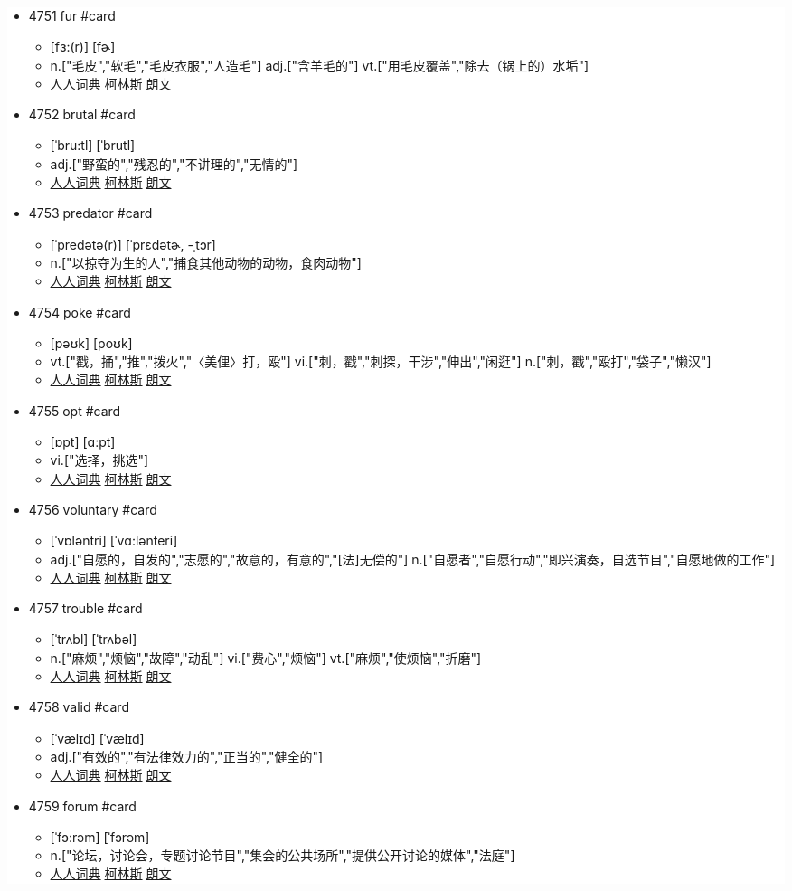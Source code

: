 
- 4751 fur #card
  - [fɜ:(r)]  [fɚ]
  - n.["毛皮","软毛","毛皮衣服","人造毛"]  adj.["含羊毛的"]  vt.["用毛皮覆盖","除去（锅上的）水垢"]
  - [人人词典](https://www.91dict.com/words?w=fur) [柯林斯](https://www.collinsdictionary.com/zh/dictionary/english/fur) [朗文](https://www.ldoceonline.com/dictionary/fur)
  

- 4752 brutal #card
  - [ˈbru:tl]  [ˈbrutl]
  - adj.["野蛮的","残忍的","不讲理的","无情的"]
  - [人人词典](https://www.91dict.com/words?w=brutal) [柯林斯](https://www.collinsdictionary.com/zh/dictionary/english/brutal) [朗文](https://www.ldoceonline.com/dictionary/brutal)
  

- 4753 predator #card
  - [ˈpredətə(r)]  [ˈprɛdətɚ, -ˌtɔr]
  - n.["以掠夺为生的人","捕食其他动物的动物，食肉动物"]
  - [人人词典](https://www.91dict.com/words?w=predator) [柯林斯](https://www.collinsdictionary.com/zh/dictionary/english/predator) [朗文](https://www.ldoceonline.com/dictionary/predator)
  

- 4754 poke #card
  - [pəʊk]  [poʊk]
  - vt.["戳，捅","推","拨火","〈美俚〉打，殴"]  vi.["刺，戳","刺探，干涉","伸出","闲逛"]  n.["刺，戳","殴打","袋子","懒汉"]
  - [人人词典](https://www.91dict.com/words?w=poke) [柯林斯](https://www.collinsdictionary.com/zh/dictionary/english/poke) [朗文](https://www.ldoceonline.com/dictionary/poke)
  

- 4755 opt #card
  - [ɒpt]  [ɑ:pt]
  - vi.["选择，挑选"]
  - [人人词典](https://www.91dict.com/words?w=opt) [柯林斯](https://www.collinsdictionary.com/zh/dictionary/english/opt) [朗文](https://www.ldoceonline.com/dictionary/opt)
  

- 4756 voluntary #card
  - [ˈvɒləntri]  [ˈvɑ:lənteri]
  - adj.["自愿的，自发的","志愿的","故意的，有意的","[法]无偿的"]  n.["自愿者","自愿行动","即兴演奏，自选节目","自愿地做的工作"]
  - [人人词典](https://www.91dict.com/words?w=voluntary) [柯林斯](https://www.collinsdictionary.com/zh/dictionary/english/voluntary) [朗文](https://www.ldoceonline.com/dictionary/voluntary)
  

- 4757 trouble #card
  - [ˈtrʌbl]  [ˈtrʌbəl]
  - n.["麻烦","烦恼","故障","动乱"]  vi.["费心","烦恼"]  vt.["麻烦","使烦恼","折磨"]
  - [人人词典](https://www.91dict.com/words?w=trouble) [柯林斯](https://www.collinsdictionary.com/zh/dictionary/english/trouble) [朗文](https://www.ldoceonline.com/dictionary/trouble)
  

- 4758 valid #card
  - [ˈvælɪd]  [ˈvælɪd]
  - adj.["有效的","有法律效力的","正当的","健全的"]
  - [人人词典](https://www.91dict.com/words?w=valid) [柯林斯](https://www.collinsdictionary.com/zh/dictionary/english/valid) [朗文](https://www.ldoceonline.com/dictionary/valid)
  

- 4759 forum #card
  - [ˈfɔ:rəm]  [ˈfɔrəm]
  - n.["论坛，讨论会，专题讨论节目","集会的公共场所","提供公开讨论的媒体","法庭"]
  - [人人词典](https://www.91dict.com/words?w=forum) [柯林斯](https://www.collinsdictionary.com/zh/dictionary/english/forum) [朗文](https://www.ldoceonline.com/dictionary/forum)
  